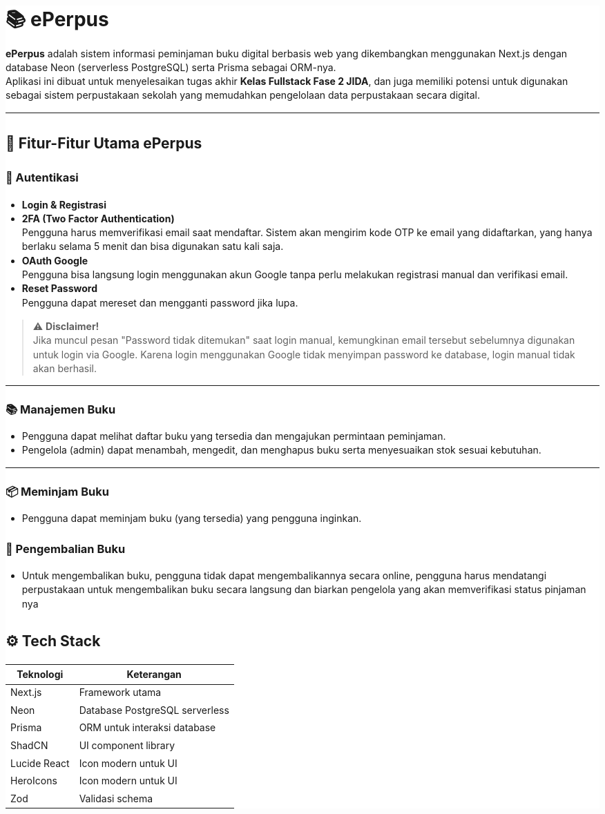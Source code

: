 # 📚 ePerpus

**ePerpus** adalah sistem informasi peminjaman buku digital berbasis web yang dikembangkan menggunakan Next.js dengan database Neon (serverless PostgreSQL) serta Prisma sebagai ORM-nya.  
Aplikasi ini dibuat untuk menyelesaikan tugas akhir **Kelas Fullstack Fase 2 JIDA**, dan juga memiliki potensi untuk digunakan sebagai sistem perpustakaan sekolah yang memudahkan pengelolaan data perpustakaan secara digital.

---

## 🚀 Fitur-Fitur Utama ePerpus

### 🔐 Autentikasi
- **Login & Registrasi**
- **2FA (Two Factor Authentication)**  
  Pengguna harus memverifikasi email saat mendaftar. Sistem akan mengirim kode OTP ke email yang didaftarkan, yang hanya berlaku selama 5 menit dan bisa digunakan satu kali saja.
- **OAuth Google**  
  Pengguna bisa langsung login menggunakan akun Google tanpa perlu melakukan registrasi manual dan verifikasi email.
- **Reset Password**  
  Pengguna dapat mereset dan mengganti password jika lupa.

> ⚠️ **Disclaimer!**  
> Jika muncul pesan "Password tidak ditemukan" saat login manual, kemungkinan email tersebut sebelumnya digunakan untuk login via Google. Karena login menggunakan Google tidak menyimpan password ke database, login manual tidak akan berhasil.

---

### 📚 Manajemen Buku
- Pengguna dapat melihat daftar buku yang tersedia dan mengajukan permintaan peminjaman.
- Pengelola (admin) dapat menambah, mengedit, dan menghapus buku serta menyesuaikan stok sesuai kebutuhan.

---

### 📦 Meminjam Buku
- Pengguna dapat meminjam buku (yang tersedia) yang pengguna inginkan.

### 🔁 Pengembalian Buku
- Untuk mengembalikan buku, pengguna tidak dapat mengembalikannya secara online, pengguna harus mendatangi perpustakaan untuk mengembalikan buku secara langsung dan biarkan pengelola yang akan memverifikasi status pinjaman nya

## ⚙️ Tech Stack

| Teknologi           | Keterangan                                 |
|---------------------|--------------------------------------------|
| Next.js             | Framework utama                            |
| Neon                | Database PostgreSQL serverless             |
| Prisma              | ORM untuk interaksi database               |
| ShadCN              | UI component library                       |
| Lucide React        | Icon modern untuk UI                       |
| HeroIcons           | Icon modern untuk UI                       |
| Zod                 | Validasi schema                            |